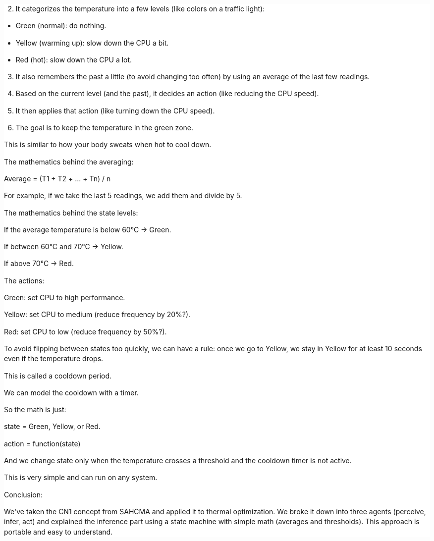 2. It categorizes the temperature into a few levels (like colors on a traffic light):

- Green (normal): do nothing.

- Yellow (warming up): slow down the CPU a bit.

- Red (hot): slow down the CPU a lot.

3. It also remembers the past a little (to avoid changing too often) by using an average of the last few readings.

4. Based on the current level (and the past), it decides an action (like reducing the CPU speed).

5. It then applies that action (like turning down the CPU speed).

6. The goal is to keep the temperature in the green zone.

This is similar to how your body sweats when hot to cool down.

The mathematics behind the averaging:

Average = (T1 + T2 + ... + Tn) / n

For example, if we take the last 5 readings, we add them and divide by 5.

The mathematics behind the state levels:

If the average temperature is below 60°C -> Green.

If between 60°C and 70°C -> Yellow.

If above 70°C -> Red.

The actions:

Green: set CPU to high performance.

Yellow: set CPU to medium (reduce frequency by 20%?).

Red: set CPU to low (reduce frequency by 50%?).

To avoid flipping between states too quickly, we can have a rule: once we go to Yellow, we stay in Yellow for at least 10 seconds even if the temperature drops.

This is called a cooldown period.

We can model the cooldown with a timer.

So the math is just:

state = Green, Yellow, or Red.

action = function(state)

And we change state only when the temperature crosses a threshold and the cooldown timer is not active.

This is very simple and can run on any system.

Conclusion:

We've taken the CN1 concept from SAHCMA and applied it to thermal optimization. We broke it down into three agents (perceive, infer, act) and explained the inference part using a state machine with simple math (averages and thresholds). This approach is portable and easy to understand.
